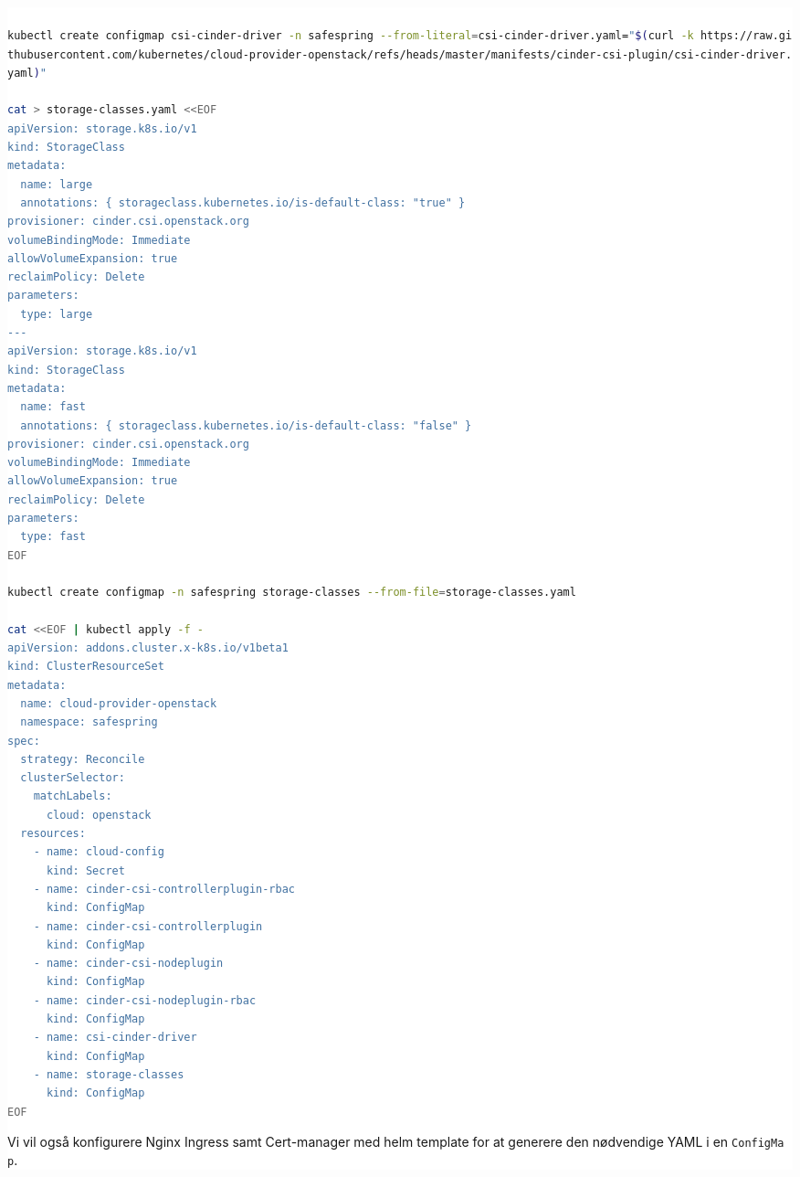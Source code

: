```bash

kubectl create configmap csi-cinder-driver -n safespring --from-literal=csi-cinder-driver.yaml="$(curl -k https://raw.githubusercontent.com/kubernetes/cloud-provider-openstack/refs/heads/master/manifests/cinder-csi-plugin/csi-cinder-driver.yaml)"

cat > storage-classes.yaml <<EOF
apiVersion: storage.k8s.io/v1
kind: StorageClass
metadata:
  name: large
  annotations: { storageclass.kubernetes.io/is-default-class: "true" }
provisioner: cinder.csi.openstack.org
volumeBindingMode: Immediate
allowVolumeExpansion: true
reclaimPolicy: Delete
parameters:
  type: large
---
apiVersion: storage.k8s.io/v1
kind: StorageClass
metadata:
  name: fast
  annotations: { storageclass.kubernetes.io/is-default-class: "false" }
provisioner: cinder.csi.openstack.org
volumeBindingMode: Immediate
allowVolumeExpansion: true
reclaimPolicy: Delete
parameters:
  type: fast
EOF

kubectl create configmap -n safespring storage-classes --from-file=storage-classes.yaml 

cat <<EOF | kubectl apply -f -
apiVersion: addons.cluster.x-k8s.io/v1beta1
kind: ClusterResourceSet
metadata:
  name: cloud-provider-openstack
  namespace: safespring
spec:
  strategy: Reconcile
  clusterSelector:
    matchLabels:
      cloud: openstack
  resources:
    - name: cloud-config
      kind: Secret
    - name: cinder-csi-controllerplugin-rbac
      kind: ConfigMap
    - name: cinder-csi-controllerplugin
      kind: ConfigMap
    - name: cinder-csi-nodeplugin
      kind: ConfigMap
    - name: cinder-csi-nodeplugin-rbac
      kind: ConfigMap
    - name: csi-cinder-driver
      kind: ConfigMap
    - name: storage-classes
      kind: ConfigMap
EOF
```
Vi vil også konfigurere Nginx Ingress samt Cert-manager med helm template for at generere den nødvendige YAML i en `ConfigMap`.